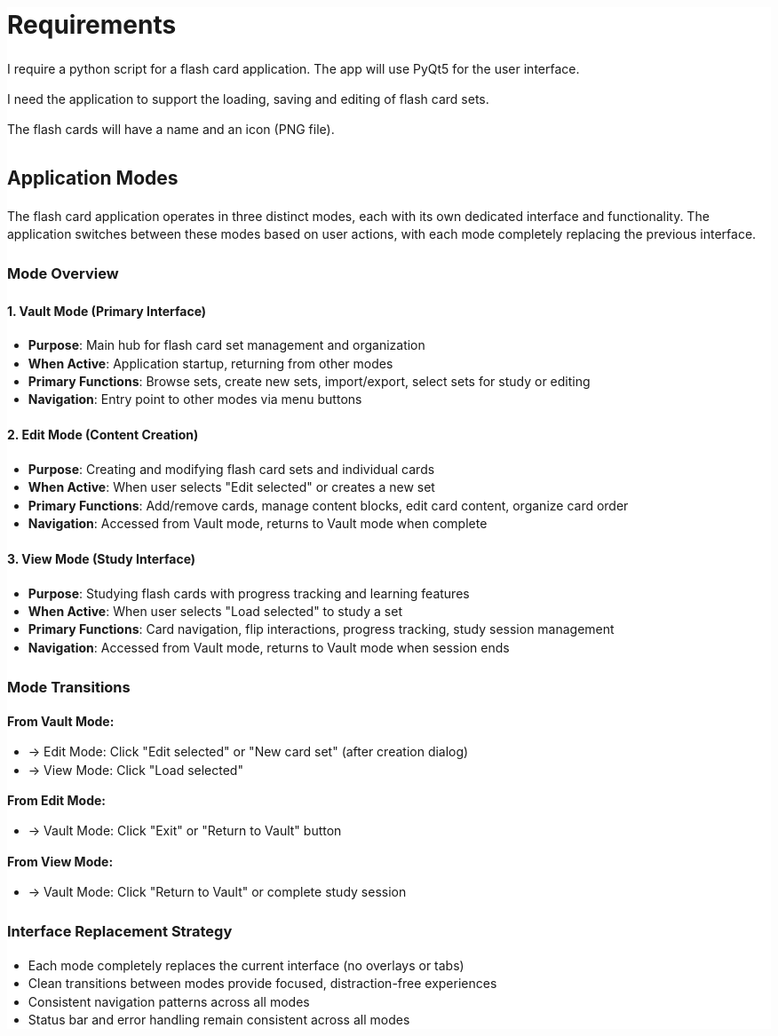 # Requirements

I require a python script for a flash card application.  The app will use PyQt5 for the user interface.

I need the application to support the loading, saving and editing of flash card sets.

The flash cards will have a name and an icon (PNG file).

## Application Modes

The flash card application operates in three distinct modes, each with its own dedicated interface and functionality. The application switches between these modes based on user actions, with each mode completely replacing the previous interface.

### Mode Overview

#### 1. Vault Mode (Primary Interface)
- **Purpose**: Main hub for flash card set management and organization
- **When Active**: Application startup, returning from other modes
- **Primary Functions**: Browse sets, create new sets, import/export, select sets for study or editing
- **Navigation**: Entry point to other modes via menu buttons

#### 2. Edit Mode (Content Creation)
- **Purpose**: Creating and modifying flash card sets and individual cards
- **When Active**: When user selects "Edit selected" or creates a new set
- **Primary Functions**: Add/remove cards, manage content blocks, edit card content, organize card order
- **Navigation**: Accessed from Vault mode, returns to Vault mode when complete

#### 3. View Mode (Study Interface)
- **Purpose**: Studying flash cards with progress tracking and learning features
- **When Active**: When user selects "Load selected" to study a set
- **Primary Functions**: Card navigation, flip interactions, progress tracking, study session management
- **Navigation**: Accessed from Vault mode, returns to Vault mode when session ends

### Mode Transitions

**From Vault Mode:**
- → Edit Mode: Click "Edit selected" or "New card set" (after creation dialog)
- → View Mode: Click "Load selected"

**From Edit Mode:**
- → Vault Mode: Click "Exit" or "Return to Vault" button

**From View Mode:**
- → Vault Mode: Click "Return to Vault" or complete study session

### Interface Replacement Strategy
- Each mode completely replaces the current interface (no overlays or tabs)
- Clean transitions between modes provide focused, distraction-free experiences
- Consistent navigation patterns across all modes
- Status bar and error handling remain consistent across all modes
